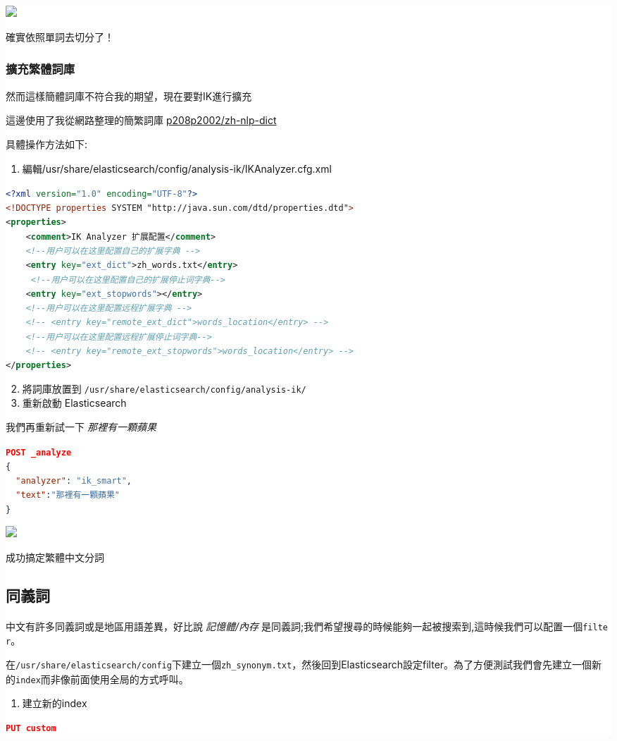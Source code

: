 ![](./ch_tokenize_ik_2.png)

確實依照單詞去切分了！

### 擴充繁體詞庫
然而這樣簡體詞庫不符合我的期望，現在要對IK進行擴充

這邊使用了我從網路整理的簡繁詞庫 [p208p2002/zh-nlp-dict](https://github.com/p208p2002/zh-nlp-dict)

具體操作方法如下:

1. 編輯/usr/share/elasticsearch/config/analysis-ik/IKAnalyzer.cfg.xml
```xml
<?xml version="1.0" encoding="UTF-8"?>
<!DOCTYPE properties SYSTEM "http://java.sun.com/dtd/properties.dtd">
<properties>
	<comment>IK Analyzer 扩展配置</comment>
	<!--用户可以在这里配置自己的扩展字典 -->
	<entry key="ext_dict">zh_words.txt</entry>
	 <!--用户可以在这里配置自己的扩展停止词字典-->
	<entry key="ext_stopwords"></entry>
	<!--用户可以在这里配置远程扩展字典 -->
	<!-- <entry key="remote_ext_dict">words_location</entry> -->
	<!--用户可以在这里配置远程扩展停止词字典-->
	<!-- <entry key="remote_ext_stopwords">words_location</entry> -->
</properties>

```
2. 將詞庫放置到 `/usr/share/elasticsearch/config/analysis-ik/`
3. 重新啟動 Elasticsearch


我們再重新試一下 *那裡有一顆蘋果*
```json
POST _analyze
{
  "analyzer": "ik_smart",
  "text":"那裡有一顆蘋果"
}
```
![](./ch_tokenize_ik_3.png)

成功搞定繁體中文分詞

## 同義詞
中文有許多同義詞或是地區用語差異，好比說 *記憶體/內存* 是同義詞;我們希望搜尋的時候能夠一起被搜索到,這時候我們可以配置一個`filter`。

在`/usr/share/elasticsearch/config`下建立一個`zh_synonym.txt`，然後回到Elasticsearch設定filter。為了方便測試我們會先建立一個新的`index`而非像前面使用全局的方式呼叫。


1. 建立新的index
```json
PUT custom
```
